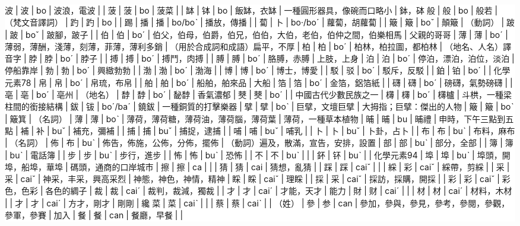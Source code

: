 波 | 波 | bo | 波浪，電波 |  | 
菠 | 菠 | bo | 菠菜 |  | 
缽 | 钵 | bo | 飯缽，衣缽 | 一種圓形器具，像碗而口略小 | 鉢，砵
般 | 般 | bo | 般若 | （梵文音譯詞） | 
趵 | 趵 | bo |  | 踢 | 
播 | 播 | bo/boˋ | 播放，傳播 |  | 
蔔 | 卜 | bo·/boˊ | 蘿蔔，胡蘿蔔 |  | 
簸 | 簸 | boˇ | 顛簸 | （動詞） | 
跛 | 跛 | boˇ | 跛腳，跛子 |  | 
伯 | 伯 | boˊ | 伯父，伯母，伯爵，伯兄，伯伯，大伯，老伯，伯仲之間，伯樂相馬 | 父親的哥哥 | 
薄 | 薄 | boˊ | 薄弱，薄酬，淺薄，刻薄，菲薄，薄利多銷 | （用於合成詞和成語）扁平，不厚 | 
柏 | 柏 | boˊ | 柏林，柏拉圖，都柏林 | （地名、人名）譯音字 | 
脖 | 脖 | boˊ | 脖子 |  | 
搏 | 搏 | boˊ | 搏鬥，肉搏 |  | 
膊 | 膊 | boˊ | 胳膊，赤膊 | 上肢，上身 | 
泊 | 泊 | boˊ | 停泊，漂泊，泊位，淡泊 | 停船靠岸 | 
勃 | 勃 | boˊ | 興緻勃勃 |  | 
渤 | 渤 | boˊ | 渤海 |  | 
博 | 博 | boˊ | 博士，博愛 |  | 
駁 | 驳 | boˊ | 駁斥，反駁 |  | 
鉑 | 铂 | boˊ |  | 化學元素78 | 
帛 | 帛 | boˊ | 帛琉，布帛 |  | 
舶 | 舶 | boˊ | 船舶，舶來品 | 大船 | 
箔 | 箔 | boˊ | 金箔，鋁箔紙 |  | 
礴 | 礴 | boˊ | 磅礴，氣勢磅礴 |  | 
亳 | 亳 | boˊ | 亳州 | （地名） | 
馞 | 馞 | boˊ | 馝馞 | 香氣濃郁 | 
僰 | 僰 | boˊ |  | 中國古代少數民族之一 | 
欂 | 欂 | boˊ | 欂櫨 | 斗栱，一種梁柱間的銜接結構 | 
鈸 | 钹 | boˊ/baˊ | 鐃鈸 | 一種銅質的打擊樂器 | 
擘 | 擘 | boˋ | 巨擘，文壇巨擘 | 大拇指；巨擘：傑出的人物 | 
簸 | 簸 | boˋ | 簸箕 | （名詞） | 
薄 | 薄 | boˋ | 薄荷，薄荷糖，薄荷油，薄荷腦，薄荷葉 | 薄荷，一種草本植物 | 
晡 | 晡 | bu | 晡禮 | 申時，下午三點到五點 | 
補 | 补 | buˇ | 補充，彌補 |  | 
捕 | 捕 | buˇ | 捕捉，逮捕 |  | 
哺 | 哺 | buˇ | 哺乳 |  | 
卜 | 卜 | buˇ | 卜卦，占卜 |  | 
布 | 布 | buˋ | 布料，麻布 | （名詞） | 
佈 | 布 | buˋ | 佈告，佈施，公佈，分佈，擺佈 | （動詞）遍及，散滿，宣告，安排，設置 | 
部 | 部 | buˋ | 部分，全部 |  | 
簿 | 簿 | buˋ | 電話簿 |  | 
步 | 步 | buˋ | 步行，進步 |  | 
怖 | 怖 | buˋ | 恐怖 |  | 
不 | 不 | buˋ |  |  | 
鈈 | 钚 | buˋ |  | 化學元素94 | 
埠 | 埠 | buˋ | 埠頭，開埠，船埠，華埠 | 碼頭，通商的口岸城市 | 
擦 | 擦 | ca |  |  | 
猜 | 猜 | cai | 猜想，亂猜 |  | 
踩 | 踩 | caiˇ |  |  | 
綵 | 彩 | caiˇ | 綵帶，剪綵 |  | 
采 | 采 | caiˇ | 神采，丰采，興高采烈 | 神態，神色，神情，精神 | 
睬 | 睬 | caiˇ | 理睬 |  | 
採 | 采 | caiˇ | 採訪，採購，開採 |  | 
彩 | 彩 | caiˇ | 彩色，色彩 | 各色的綢子 | 
裁 | 裁 | caiˊ | 裁判，裁減，獨裁 |  | 
才 | 才 | caiˊ | 才能，天才 | 能力 | 
財 | 财 | caiˊ |  |  | 
材 | 材 | caiˊ | 材料，木材 |  | 
才 | 才 | caiˊ | 方才，剛才 | 剛剛 | 纔
菜 | 菜 | caiˋ |  |  | 
蔡 | 蔡 | caiˋ |  | （姓） | 
參 | 参 | can | 參加，參與，參見，參考，參閱，參觀，參軍，參賽 | 加入 | 
餐 | 餐 | can | 餐廳，早餐 |  | 